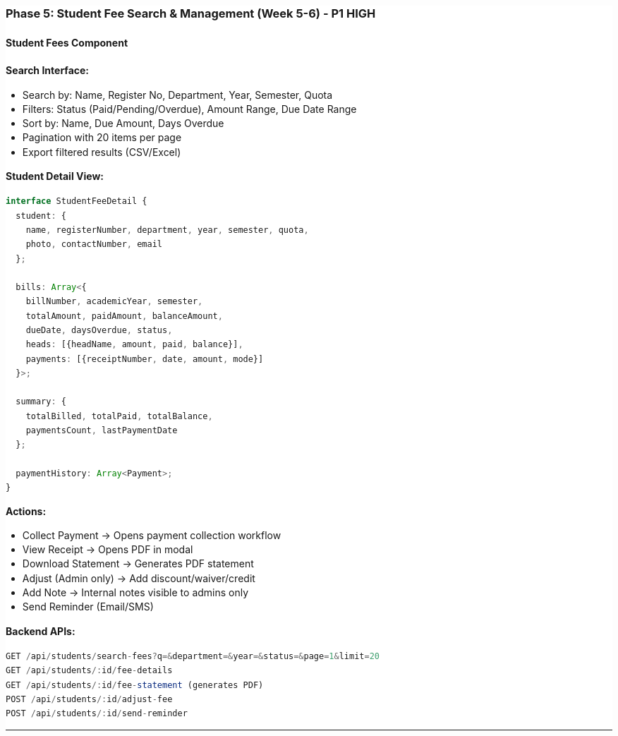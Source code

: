 
### Phase 5: Student Fee Search & Management (Week 5-6) - P1 HIGH

#### Student Fees Component

**Search Interface:**
- Search by: Name, Register No, Department, Year, Semester, Quota
- Filters: Status (Paid/Pending/Overdue), Amount Range, Due Date Range
- Sort by: Name, Due Amount, Days Overdue
- Pagination with 20 items per page
- Export filtered results (CSV/Excel)

**Student Detail View:**
```typescript
interface StudentFeeDetail {
  student: {
    name, registerNumber, department, year, semester, quota,
    photo, contactNumber, email
  };
  
  bills: Array<{
    billNumber, academicYear, semester,
    totalAmount, paidAmount, balanceAmount,
    dueDate, daysOverdue, status,
    heads: [{headName, amount, paid, balance}],
    payments: [{receiptNumber, date, amount, mode}]
  }>;
  
  summary: {
    totalBilled, totalPaid, totalBalance,
    paymentsCount, lastPaymentDate
  };
  
  paymentHistory: Array<Payment>;
}
```

**Actions:**
- Collect Payment → Opens payment collection workflow
- View Receipt → Opens PDF in modal
- Download Statement → Generates PDF statement
- Adjust (Admin only) → Add discount/waiver/credit
- Add Note → Internal notes visible to admins only
- Send Reminder (Email/SMS)

**Backend APIs:**
```javascript
GET /api/students/search-fees?q=&department=&year=&status=&page=1&limit=20
GET /api/students/:id/fee-details
GET /api/students/:id/fee-statement (generates PDF)
POST /api/students/:id/adjust-fee
POST /api/students/:id/send-reminder
```

---